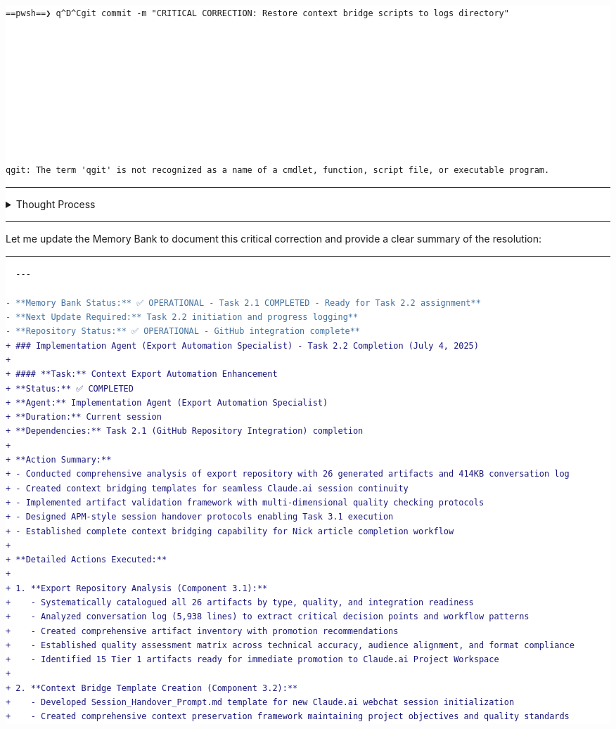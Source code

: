 ```
==pwsh==❯ q^D^Cgit commit -m "CRITICAL CORRECTION: Restore context bridge scripts to logs directory"










qgit: The term 'qgit' is not recognized as a name of a cmdlet, function, script file, or executable program.
```

---

<think><details><summary>Thought Process</summary></details></think>

---

Let me update the Memory Bank to document this critical correction and provide a clear summary of the resolution:

---

```diff
  ---
  
- **Memory Bank Status:** ✅ OPERATIONAL - Task 2.1 COMPLETED - Ready for Task 2.2 assignment**
- **Next Update Required:** Task 2.2 initiation and progress logging**
- **Repository Status:** ✅ OPERATIONAL - GitHub integration complete**
+ ### Implementation Agent (Export Automation Specialist) - Task 2.2 Completion (July 4, 2025)
+ 
+ #### **Task:** Context Export Automation Enhancement
+ **Status:** ✅ COMPLETED
+ **Agent:** Implementation Agent (Export Automation Specialist)
+ **Duration:** Current session
+ **Dependencies:** Task 2.1 (GitHub Repository Integration) completion
+ 
+ **Action Summary:**
+ - Conducted comprehensive analysis of export repository with 26 generated artifacts and 414KB conversation log
+ - Created context bridging templates for seamless Claude.ai session continuity
+ - Implemented artifact validation framework with multi-dimensional quality checking protocols
+ - Designed APM-style session handover protocols enabling Task 3.1 execution
+ - Established complete context bridging capability for Nick article completion workflow
+ 
+ **Detailed Actions Executed:**
+ 
+ 1. **Export Repository Analysis (Component 3.1):**
+    - Systematically catalogued all 26 artifacts by type, quality, and integration readiness
+    - Analyzed conversation log (5,938 lines) to extract critical decision points and workflow patterns
+    - Created comprehensive artifact inventory with promotion recommendations
+    - Established quality assessment matrix across technical accuracy, audience alignment, and format compliance
+    - Identified 15 Tier 1 artifacts ready for immediate promotion to Claude.ai Project Workspace
+ 
+ 2. **Context Bridge Template Creation (Component 3.2):**
+    - Developed Session_Handover_Prompt.md template for new Claude.ai webchat session initialization
+    - Created comprehensive context preservation framework maintaining project objectives and quality standards
```